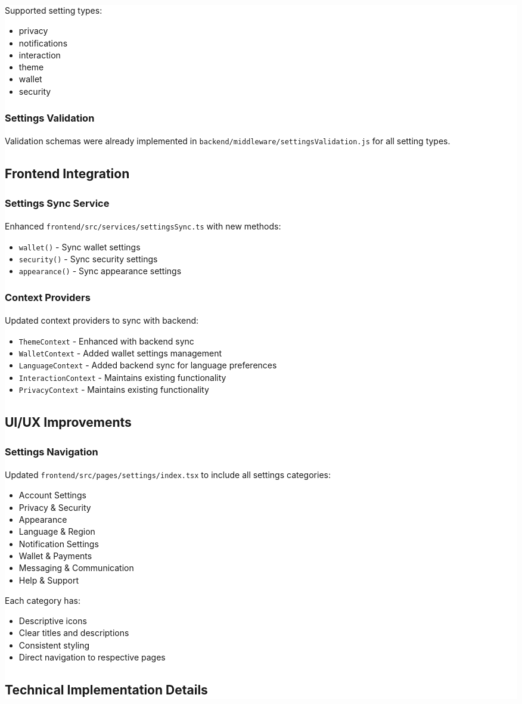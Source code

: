 Supported setting types:
- privacy
- notifications
- interaction
- theme
- wallet
- security

### Settings Validation
Validation schemas were already implemented in `backend/middleware/settingsValidation.js` for all setting types.

## Frontend Integration

### Settings Sync Service
Enhanced `frontend/src/services/settingsSync.ts` with new methods:
- `wallet()` - Sync wallet settings
- `security()` - Sync security settings
- `appearance()` - Sync appearance settings

### Context Providers
Updated context providers to sync with backend:
- `ThemeContext` - Enhanced with backend sync
- `WalletContext` - Added wallet settings management
- `LanguageContext` - Added backend sync for language preferences
- `InteractionContext` - Maintains existing functionality
- `PrivacyContext` - Maintains existing functionality

## UI/UX Improvements

### Settings Navigation
Updated `frontend/src/pages/settings/index.tsx` to include all settings categories:
- Account Settings
- Privacy & Security
- Appearance
- Language & Region
- Notification Settings
- Wallet & Payments
- Messaging & Communication
- Help & Support

Each category has:
- Descriptive icons
- Clear titles and descriptions
- Consistent styling
- Direct navigation to respective pages

## Technical Implementation Details
